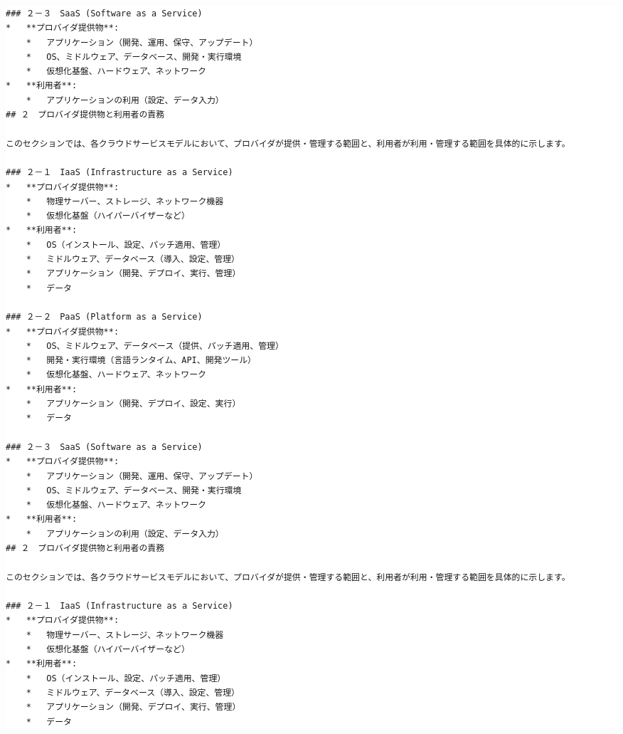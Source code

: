     ### ２－３　SaaS (Software as a Service)
    *   **プロバイダ提供物**:
        *   アプリケーション（開発、運用、保守、アップデート）
        *   OS、ミドルウェア、データベース、開発・実行環境
        *   仮想化基盤、ハードウェア、ネットワーク
    *   **利用者**:
        *   アプリケーションの利用（設定、データ入力）
    ## ２　プロバイダ提供物と利用者の責務
    
    このセクションでは、各クラウドサービスモデルにおいて、プロバイダが提供・管理する範囲と、利用者が利用・管理する範囲を具体的に示します。
    
    ### ２－１　IaaS (Infrastructure as a Service)
    *   **プロバイダ提供物**:
        *   物理サーバー、ストレージ、ネットワーク機器
        *   仮想化基盤（ハイパーバイザーなど）
    *   **利用者**:
        *   OS（インストール、設定、パッチ適用、管理）
        *   ミドルウェア、データベース（導入、設定、管理）
        *   アプリケーション（開発、デプロイ、実行、管理）
        *   データ
    
    ### ２－２　PaaS (Platform as a Service)
    *   **プロバイダ提供物**:
        *   OS、ミドルウェア、データベース（提供、パッチ適用、管理）
        *   開発・実行環境（言語ランタイム、API、開発ツール）
        *   仮想化基盤、ハードウェア、ネットワーク
    *   **利用者**:
        *   アプリケーション（開発、デプロイ、設定、実行）
        *   データ
    
    ### ２－３　SaaS (Software as a Service)
    *   **プロバイダ提供物**:
        *   アプリケーション（開発、運用、保守、アップデート）
        *   OS、ミドルウェア、データベース、開発・実行環境
        *   仮想化基盤、ハードウェア、ネットワーク
    *   **利用者**:
        *   アプリケーションの利用（設定、データ入力）
    ## ２　プロバイダ提供物と利用者の責務
    
    このセクションでは、各クラウドサービスモデルにおいて、プロバイダが提供・管理する範囲と、利用者が利用・管理する範囲を具体的に示します。
    
    ### ２－１　IaaS (Infrastructure as a Service)
    *   **プロバイダ提供物**:
        *   物理サーバー、ストレージ、ネットワーク機器
        *   仮想化基盤（ハイパーバイザーなど）
    *   **利用者**:
        *   OS（インストール、設定、パッチ適用、管理）
        *   ミドルウェア、データベース（導入、設定、管理）
        *   アプリケーション（開発、デプロイ、実行、管理）
        *   データ
    